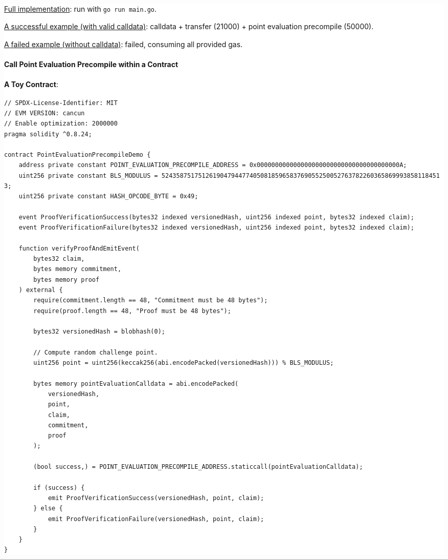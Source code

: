 
[Full implementation](./invoke-EIP-4844-point-evaluation-precompile/main.go): run with `go run main.go`.

[A successful example (with valid calldata)](https://sepolia.etherscan.io/tx/0x021e5ee48c1eaa747ff4fd4bdffc5cd595d9fff7c2447a7aabca00fa1605f6fc): calldata + transfer (21000) + point evaluation precompile (50000).

[A failed example (without calldata)](https://sepolia.etherscan.io/tx/0x8236fa15da85272a47ed390491fafc28447db8af9057ccb3bd0c3ce2047559a7): failed, consuming all provided gas.

#### Call Point Evaluation Precompile within a Contract

**A Toy Contract**:
```solidity
// SPDX-License-Identifier: MIT
// EVM VERSION: cancun
// Enable optimization: 2000000
pragma solidity ^0.8.24;

contract PointEvaluationPrecompileDemo {
    address private constant POINT_EVALUATION_PRECOMPILE_ADDRESS = 0x000000000000000000000000000000000000000A;
    uint256 private constant BLS_MODULUS = 52435875175126190479447740508185965837690552500527637822603658699938581184513;
    uint256 private constant HASH_OPCODE_BYTE = 0x49;

    event ProofVerificationSuccess(bytes32 indexed versionedHash, uint256 indexed point, bytes32 indexed claim);
    event ProofVerificationFailure(bytes32 indexed versionedHash, uint256 indexed point, bytes32 indexed claim);

    function verifyProofAndEmitEvent(
        bytes32 claim,
        bytes memory commitment,
        bytes memory proof
    ) external {
        require(commitment.length == 48, "Commitment must be 48 bytes");
        require(proof.length == 48, "Proof must be 48 bytes");

        bytes32 versionedHash = blobhash(0);

        // Compute random challenge point.
        uint256 point = uint256(keccak256(abi.encodePacked(versionedHash))) % BLS_MODULUS;

        bytes memory pointEvaluationCalldata = abi.encodePacked(
            versionedHash,
            point,
            claim,
            commitment,
            proof
        );

        (bool success,) = POINT_EVALUATION_PRECOMPILE_ADDRESS.staticcall(pointEvaluationCalldata);

        if (success) {
            emit ProofVerificationSuccess(versionedHash, point, claim);
        } else {
            emit ProofVerificationFailure(versionedHash, point, claim);
        }
    }
}
```
